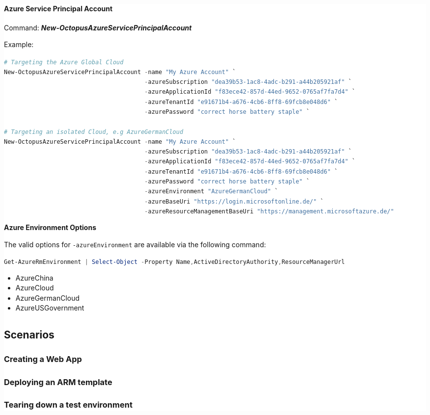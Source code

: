 #### Azure Service Principal Account
Command: **_New-OctopusAzureServicePrincipalAccount_**

Example:
```powershell
# Targeting the Azure Global Cloud
New-OctopusAzureServicePrincipalAccount -name "My Azure Account" `
                                        -azureSubscription "dea39b53-1ac8-4adc-b291-a44b205921af" `
                                        -azureApplicationId "f83ece42-857d-44ed-9652-0765af7fa7d4" `
                                        -azureTenantId "e91671b4-a676-4cb6-8ff8-69fcb8e048d6" `
                                        -azurePassword "correct horse battery staple" `

# Targeting an isolated Cloud, e.g AzureGermanCloud
New-OctopusAzureServicePrincipalAccount -name "My Azure Account" `
                                        -azureSubscription "dea39b53-1ac8-4adc-b291-a44b205921af" `
                                        -azureApplicationId "f83ece42-857d-44ed-9652-0765af7fa7d4" `
                                        -azureTenantId "e91671b4-a676-4cb6-8ff8-69fcb8e048d6" `
                                        -azurePassword "correct horse battery staple" `
                                        -azureEnvironment "AzureGermanCloud" `
                                        -azureBaseUri "https://login.microsoftonline.de/" `
                                        -azureResourceManagementBaseUri "https://management.microsoftazure.de/"
```

**Azure Environment Options**

The valid options for `-azureEnvironment` are available via the following command:
```powershell
Get-AzureRmEnvironment | Select-Object -Property Name,ActiveDirectoryAuthority,ResourceManagerUrl
```

- AzureChina
- AzureCloud
- AzureGermanCloud
- AzureUSGovernment

## Scenarios

### Creating a Web App



### Deploying an ARM template

### Tearing down a test environment
